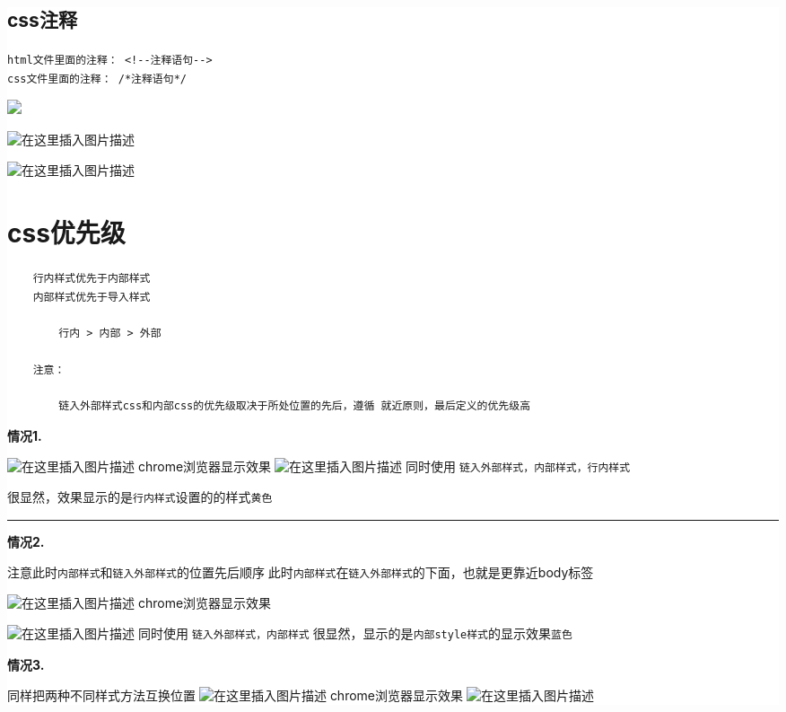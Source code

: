 ## **css注释**

	
	html文件里面的注释： <!--注释语句-->
	css文件里面的注释： /*注释语句*/
	
![](https://img-blog.csdnimg.cn/20200108190425786.png)

![在这里插入图片描述](https://img-blog.csdnimg.cn/20200108192411345.png?x-oss-process=image/watermark,type_ZmFuZ3poZW5naGVpdGk,shadow_10,text_aHR0cHM6Ly9ibG9nLmNzZG4ubmV0L3FxXzQ0OTk0ODQy,size_16,color_FFFFFF,t_70 )




![在这里插入图片描述](https://img-blog.csdnimg.cn/20200108194731616.png?x-oss-process=image/watermark,type_ZmFuZ3poZW5naGVpdGk,shadow_10,text_aHR0cHM6Ly9ibG9nLmNzZG4ubmV0L3FxXzQ0OTk0ODQy,size_16,color_FFFFFF,t_70 )


# css优先级

		行内样式优先于内部样式
		内部样式优先于导入样式

    		行内 > 内部 > 外部

		注意：
			
			链入外部样式css和内部css的优先级取决于所处位置的先后，遵循 就近原则，最后定义的优先级高

**情况1.**

![在这里插入图片描述](https://img-blog.csdnimg.cn/20200108201403171.png?x-oss-process=image/watermark,type_ZmFuZ3poZW5naGVpdGk,shadow_10,text_aHR0cHM6Ly9ibG9nLmNzZG4ubmV0L3FxXzQ0OTk0ODQy,size_16,color_FFFFFF,t_70 )
chrome浏览器显示效果
![在这里插入图片描述](https://img-blog.csdnimg.cn/20200108201458267.png?x-oss-process=image/watermark,type_ZmFuZ3poZW5naGVpdGk,shadow_10,text_aHR0cHM6Ly9ibG9nLmNzZG4ubmV0L3FxXzQ0OTk0ODQy,size_16,color_FFFFFF,t_70 )
同时使用 `链入外部样式，内部样式，行内样式`

很显然，效果显示的是`行内样式`设置的的样式`黄色`

- --


**情况2.**


 注意此时`内部样式`和`链入外部样式`的位置先后顺序
 此时`内部样式`在`链入外部样式`的下面，也就是更靠近body标签

![在这里插入图片描述](https://img-blog.csdnimg.cn/20200108202109629.png?x-oss-process=image/watermark,type_ZmFuZ3poZW5naGVpdGk,shadow_10,text_aHR0cHM6Ly9ibG9nLmNzZG4ubmV0L3FxXzQ0OTk0ODQy,size_16,color_FFFFFF,t_70 )
chrome浏览器显示效果

![在这里插入图片描述](https://img-blog.csdnimg.cn/20200108202143443.png?x-oss-process=image/watermark,type_ZmFuZ3poZW5naGVpdGk,shadow_10,text_aHR0cHM6Ly9ibG9nLmNzZG4ubmV0L3FxXzQ0OTk0ODQy,size_16,color_FFFFFF,t_70 )
同时使用 `链入外部样式，内部样式`
很显然，显示的是`内部style样式`的显示效果`蓝色`

**情况3.**


同样把两种不同样式方法互换位置
![在这里插入图片描述](https://img-blog.csdnimg.cn/2020010820291766.png?x-oss-process=image/watermark,type_ZmFuZ3poZW5naGVpdGk,shadow_10,text_aHR0cHM6Ly9ibG9nLmNzZG4ubmV0L3FxXzQ0OTk0ODQy,size_16,color_FFFFFF,t_70)
chrome浏览器显示效果
![在这里插入图片描述](https://img-blog.csdnimg.cn/20200108202952433.png?x-oss-process=image/watermark,type_ZmFuZ3poZW5naGVpdGk,shadow_10,text_aHR0cHM6Ly9ibG9nLmNzZG4ubmV0L3FxXzQ0OTk0ODQy,size_16,color_FFFFFF,t_70  )
